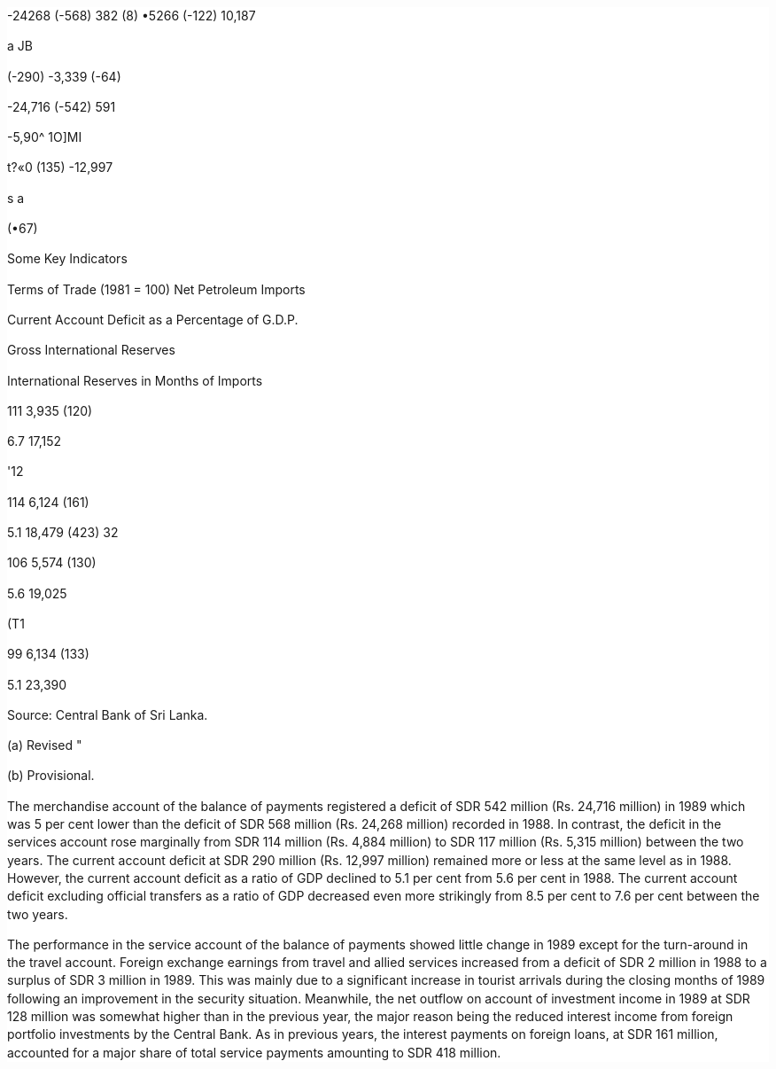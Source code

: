 -24268 (-568) 382 (8) •5266 (-122) 10,187

a JB

(-290) -3,339 (-64)

-24,716 (-542) 591

-5,90^ 1O]MI

t?«0 (135) -12,997

s a

(•67)

Some Key Indicators

Terms of Trade (1981 = 100) Net Petroleum Imports

Current Account Deficit as a Percentage of G.D.P.

Gross International Reserves

International Reserves in Months of Imports

111 3,935 (120)

6.7 17,152

'12

114 6,124 (161)

5.1 18,479 (423) 32

106 5,574 (130)

5.6 19,025

(T1

99 6,134 (133)

5.1 23,390

Source: Central Bank of Sri Lanka.

(a) Revised "

(b) Provisional.

The merchandise account of the balance of payments registered a deficit of SDR 542 million (Rs. 24,716 million) in 1989 which was 5 per cent lower than the deficit of SDR 568 million (Rs. 24,268 million) recorded in 1988. In contrast, the deficit in the services account rose marginally from SDR 114 million (Rs. 4,884 million) to SDR 117 million (Rs. 5,315 million) between the two years. The current account deficit at SDR 290 million (Rs. 12,997 million) remained more or less at the same level as in 1988. However, the current account deficit as a ratio of GDP declined to 5.1 per cent from 5.6 per cent in 1988. The current account deficit excluding official transfers as a ratio of GDP decreased even more strikingly from 8.5 per cent to 7.6 per cent between the two years.

The performance in the service account of the balance of payments showed little change in 1989 except for the turn-around in the travel account. Foreign exchange earnings from travel and allied services increased from a deficit of SDR 2 million in 1988 to a surplus of SDR 3 million in 1989. This was mainly due to a significant increase in tourist arrivals during the closing months of 1989 following an improvement in the security situation. Meanwhile, the net outflow on account of investment income in 1989 at SDR 128 million was somewhat higher than in the previous year, the major reason being the reduced interest income from foreign portfolio investments by the Central Bank. As in previous years, the interest payments on foreign loans, at SDR 161 million, accounted for a major share of total service payments amounting to SDR 418 million.
